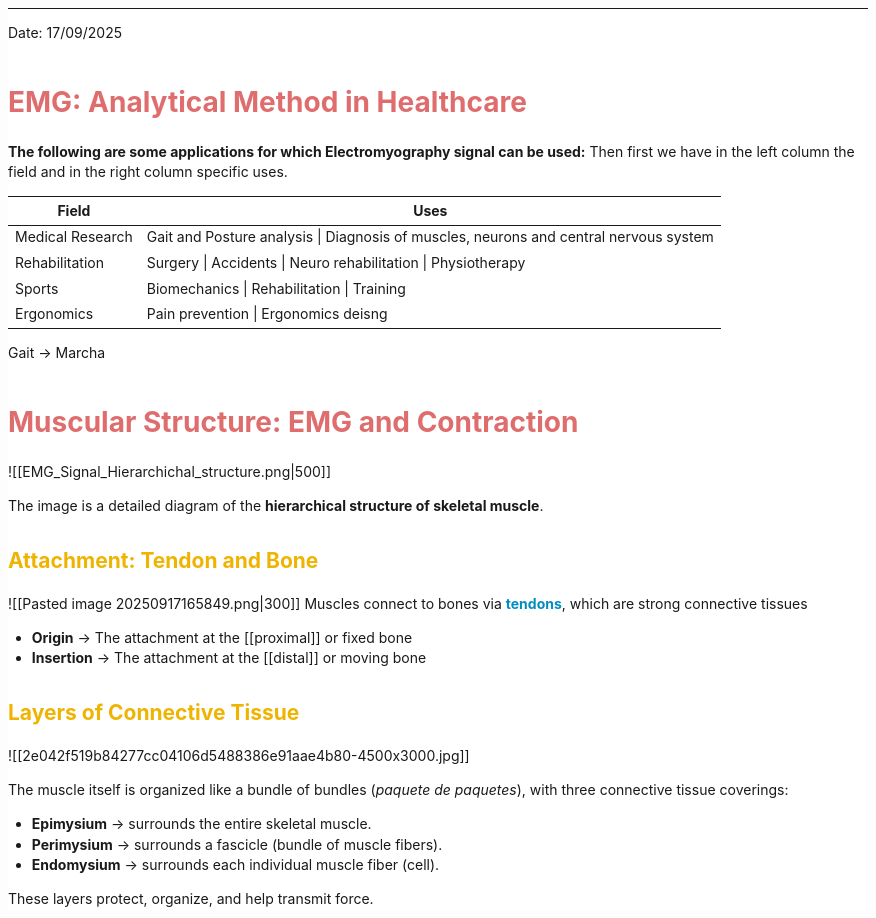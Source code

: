 
***
Date: 17/09/2025

# <span style="color:rgb(223, 109, 109)">EMG: Analytical Method in Healthcare</span>

**The following are some applications for which Electromyography signal can be used:**
Then first we have in the left column the field and in the right column specific uses.

| Field            | Uses                                                                                  |
| ---------------- | ------------------------------------------------------------------------------------- |
| Medical Research | Gait and Posture analysis \| Diagnosis of muscles, neurons and central nervous system |
| Rehabilitation   | Surgery \| Accidents \| Neuro rehabilitation \| Physiotherapy                         |
| Sports           | Biomechanics \| Rehabilitation \| Training                                            |
| Ergonomics       | Pain prevention \| Ergonomics deisng                                                  |
Gait $\rightarrow$ Marcha    

# <span style="color:rgb(223, 109, 109)">Muscular Structure: EMG and Contraction</span>


![[EMG_Signal_Hierarchichal_structure.png|500]]

The image is a detailed diagram of the **hierarchical structure of skeletal muscle**.

## <span style="color:rgb(239, 179, 1)">Attachment: Tendon and Bone</span>

![[Pasted image 20250917165849.png|300]]
Muscles connect to bones via <span style="font-weight:bold; color:rgb(2, 141, 192)">tendons</span>, which are strong connective tissues 
- **Origin** $\rightarrow$ The attachment at the [[proximal]] or fixed bone
- **Insertion** $\rightarrow$ The attachment at the [[distal]] or moving bone

## <span style="color:rgb(239, 179, 1)">Layers of Connective Tissue</span>

![[2e042f519b84277cc04106d5488386e91aae4b80-4500x3000.jpg]]
 
The muscle itself is organized like a bundle of bundles (*paquete de paquetes*), with three connective tissue coverings:
- **Epimysium** $\rightarrow$  surrounds the entire skeletal muscle.
- **Perimysium** $\rightarrow$ surrounds a fascicle (bundle of muscle fibers).
- **Endomysium** $\rightarrow$ surrounds each individual muscle fiber (cell).

These layers protect, organize, and help transmit force.

